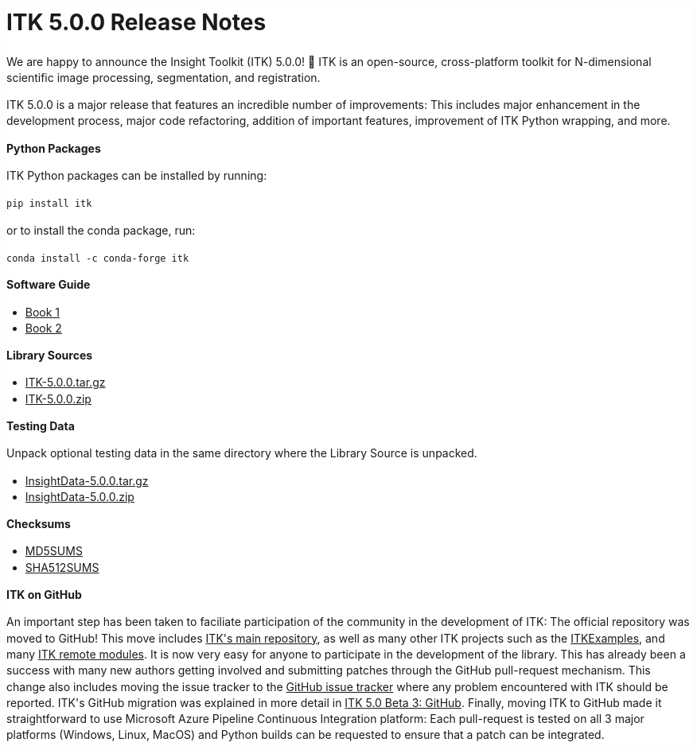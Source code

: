 ITK 5.0.0 Release Notes
=======================

We are happy to announce the Insight Toolkit (ITK) 5.0.0! :tada: ITK is an open-source, cross-platform toolkit for N-dimensional scientific image processing, segmentation, and registration.

ITK 5.0.0 is a major release that features an incredible number of improvements: This includes major enhancement in the development process, major code refactoring, addition of important features, improvement of ITK Python wrapping, and more.

**Python Packages**

ITK Python packages can be installed by running:

```
pip install itk
```

or to install the conda package, run:

```
conda install -c conda-forge itk
```

**Software Guide**

- [Book 1](https://github.com/InsightSoftwareConsortium/ITK/releases/download/v5.0.0/InsightSoftwareGuide-Book1-5.0.0.pdf)
- [Book 2](https://github.com/InsightSoftwareConsortium/ITK/releases/download/v5.0.0/InsightSoftwareGuide-Book2-5.0.0.pdf)

**Library Sources**

- [ITK-5.0.0.tar.gz](https://github.com/InsightSoftwareConsortium/ITK/releases/download/v5.0.0/-5.0.0.tar.gz)
- [ITK-5.0.0.zip](https://github.com/InsightSoftwareConsortium/ITK/releases/download/v5.0.0/InsightToolkit-5.0.0.zip)

**Testing Data**

Unpack optional testing data in the same directory where the Library Source is unpacked.

- [InsightData-5.0.0.tar.gz](https://github.com/InsightSoftwareConsortium/ITK/releases/download/v5.0.0/InsightData-5.0.0.tar.gz)
- [InsightData-5.0.0.zip](https://github.com/InsightSoftwareConsortium/ITK/releases/download/v5.0.0/InsightData-5.0.0.zip)

**Checksums**

- [MD5SUMS](https://github.com/InsightSoftwareConsortium/ITK/releases/download/v5.0.0/MD5SUMS)
- [SHA512SUMS](https://github.com/InsightSoftwareConsortium/ITK/releases/download/v5.0.0/SHA512SUMS)



**ITK on GitHub**

An important step has been taken to faciliate participation of the community in the development of ITK: The official repository was moved to GitHub! This move includes [ITK's main repository](https://github.com/InsightSoftwareConsortium/ITK), as well as many other ITK projects such as the [ITKExamples](https://github.com/InsightSoftwareConsortium/ITKExamples), and many [ITK remote modules](https://github.com/InsightSoftwareConsortium). It is now very easy for anyone to participate in the development of the library. This has already been a success with many new authors getting involved and submitting patches through the GitHub pull-request mechanism. This change also includes moving the issue tracker to the [GitHub issue tracker](https://github.com/InsightSoftwareConsortium/ITK/issues) where any problem encountered with ITK should be reported. ITK's GitHub migration was explained in more detail in [ITK 5.0 Beta 3: GitHub](https://discourse.itk.org/t/itk-5-0-beta-3-github/1504). Finally, moving ITK to GitHub made it straightforward to use Microsoft Azure Pipeline Continuous Integration platform: Each pull-request is tested on all 3 major platforms (Windows, Linux, MacOS) and Python builds can be requested to ensure that a patch can be integrated.
